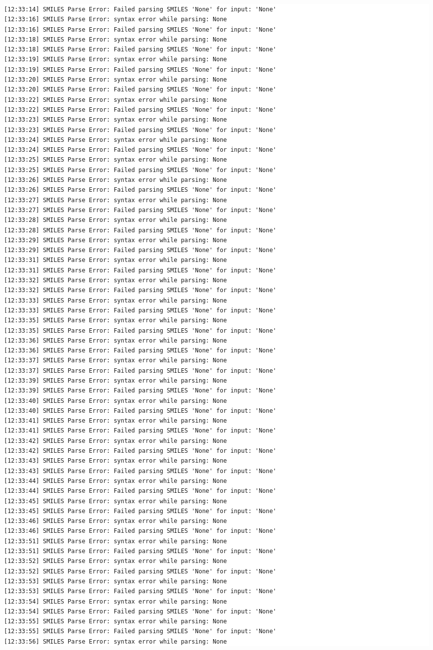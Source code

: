     [12:33:14] SMILES Parse Error: Failed parsing SMILES 'None' for input: 'None'
    [12:33:16] SMILES Parse Error: syntax error while parsing: None
    [12:33:16] SMILES Parse Error: Failed parsing SMILES 'None' for input: 'None'
    [12:33:18] SMILES Parse Error: syntax error while parsing: None
    [12:33:18] SMILES Parse Error: Failed parsing SMILES 'None' for input: 'None'
    [12:33:19] SMILES Parse Error: syntax error while parsing: None
    [12:33:19] SMILES Parse Error: Failed parsing SMILES 'None' for input: 'None'
    [12:33:20] SMILES Parse Error: syntax error while parsing: None
    [12:33:20] SMILES Parse Error: Failed parsing SMILES 'None' for input: 'None'
    [12:33:22] SMILES Parse Error: syntax error while parsing: None
    [12:33:22] SMILES Parse Error: Failed parsing SMILES 'None' for input: 'None'
    [12:33:23] SMILES Parse Error: syntax error while parsing: None
    [12:33:23] SMILES Parse Error: Failed parsing SMILES 'None' for input: 'None'
    [12:33:24] SMILES Parse Error: syntax error while parsing: None
    [12:33:24] SMILES Parse Error: Failed parsing SMILES 'None' for input: 'None'
    [12:33:25] SMILES Parse Error: syntax error while parsing: None
    [12:33:25] SMILES Parse Error: Failed parsing SMILES 'None' for input: 'None'
    [12:33:26] SMILES Parse Error: syntax error while parsing: None
    [12:33:26] SMILES Parse Error: Failed parsing SMILES 'None' for input: 'None'
    [12:33:27] SMILES Parse Error: syntax error while parsing: None
    [12:33:27] SMILES Parse Error: Failed parsing SMILES 'None' for input: 'None'
    [12:33:28] SMILES Parse Error: syntax error while parsing: None
    [12:33:28] SMILES Parse Error: Failed parsing SMILES 'None' for input: 'None'
    [12:33:29] SMILES Parse Error: syntax error while parsing: None
    [12:33:29] SMILES Parse Error: Failed parsing SMILES 'None' for input: 'None'
    [12:33:31] SMILES Parse Error: syntax error while parsing: None
    [12:33:31] SMILES Parse Error: Failed parsing SMILES 'None' for input: 'None'
    [12:33:32] SMILES Parse Error: syntax error while parsing: None
    [12:33:32] SMILES Parse Error: Failed parsing SMILES 'None' for input: 'None'
    [12:33:33] SMILES Parse Error: syntax error while parsing: None
    [12:33:33] SMILES Parse Error: Failed parsing SMILES 'None' for input: 'None'
    [12:33:35] SMILES Parse Error: syntax error while parsing: None
    [12:33:35] SMILES Parse Error: Failed parsing SMILES 'None' for input: 'None'
    [12:33:36] SMILES Parse Error: syntax error while parsing: None
    [12:33:36] SMILES Parse Error: Failed parsing SMILES 'None' for input: 'None'
    [12:33:37] SMILES Parse Error: syntax error while parsing: None
    [12:33:37] SMILES Parse Error: Failed parsing SMILES 'None' for input: 'None'
    [12:33:39] SMILES Parse Error: syntax error while parsing: None
    [12:33:39] SMILES Parse Error: Failed parsing SMILES 'None' for input: 'None'
    [12:33:40] SMILES Parse Error: syntax error while parsing: None
    [12:33:40] SMILES Parse Error: Failed parsing SMILES 'None' for input: 'None'
    [12:33:41] SMILES Parse Error: syntax error while parsing: None
    [12:33:41] SMILES Parse Error: Failed parsing SMILES 'None' for input: 'None'
    [12:33:42] SMILES Parse Error: syntax error while parsing: None
    [12:33:42] SMILES Parse Error: Failed parsing SMILES 'None' for input: 'None'
    [12:33:43] SMILES Parse Error: syntax error while parsing: None
    [12:33:43] SMILES Parse Error: Failed parsing SMILES 'None' for input: 'None'
    [12:33:44] SMILES Parse Error: syntax error while parsing: None
    [12:33:44] SMILES Parse Error: Failed parsing SMILES 'None' for input: 'None'
    [12:33:45] SMILES Parse Error: syntax error while parsing: None
    [12:33:45] SMILES Parse Error: Failed parsing SMILES 'None' for input: 'None'
    [12:33:46] SMILES Parse Error: syntax error while parsing: None
    [12:33:46] SMILES Parse Error: Failed parsing SMILES 'None' for input: 'None'
    [12:33:51] SMILES Parse Error: syntax error while parsing: None
    [12:33:51] SMILES Parse Error: Failed parsing SMILES 'None' for input: 'None'
    [12:33:52] SMILES Parse Error: syntax error while parsing: None
    [12:33:52] SMILES Parse Error: Failed parsing SMILES 'None' for input: 'None'
    [12:33:53] SMILES Parse Error: syntax error while parsing: None
    [12:33:53] SMILES Parse Error: Failed parsing SMILES 'None' for input: 'None'
    [12:33:54] SMILES Parse Error: syntax error while parsing: None
    [12:33:54] SMILES Parse Error: Failed parsing SMILES 'None' for input: 'None'
    [12:33:55] SMILES Parse Error: syntax error while parsing: None
    [12:33:55] SMILES Parse Error: Failed parsing SMILES 'None' for input: 'None'
    [12:33:56] SMILES Parse Error: syntax error while parsing: None